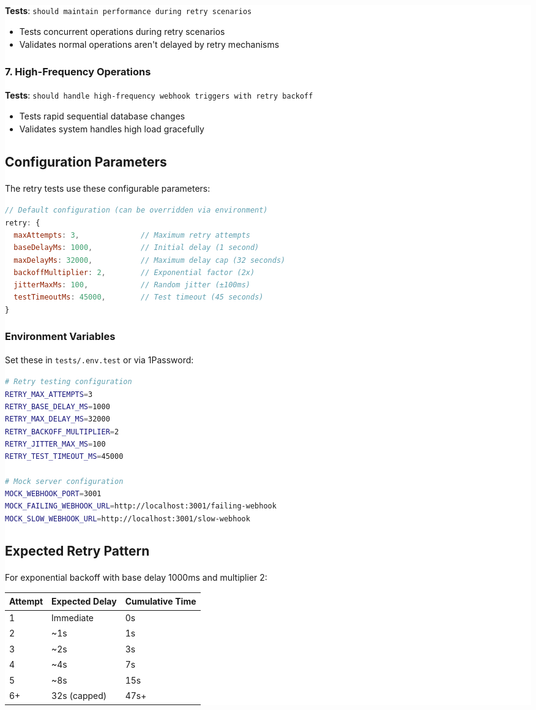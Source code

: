 **Tests**: `should maintain performance during retry scenarios`

- Tests concurrent operations during retry scenarios
- Validates normal operations aren't delayed by retry mechanisms

### 7. High-Frequency Operations

**Tests**: `should handle high-frequency webhook triggers with retry backoff`

- Tests rapid sequential database changes
- Validates system handles high load gracefully

## Configuration Parameters

The retry tests use these configurable parameters:

```javascript
// Default configuration (can be overridden via environment)
retry: {
  maxAttempts: 3,              // Maximum retry attempts
  baseDelayMs: 1000,           // Initial delay (1 second)
  maxDelayMs: 32000,           // Maximum delay cap (32 seconds)
  backoffMultiplier: 2,        // Exponential factor (2x)
  jitterMaxMs: 100,            // Random jitter (±100ms)
  testTimeoutMs: 45000,        // Test timeout (45 seconds)
}
```

### Environment Variables

Set these in `tests/.env.test` or via 1Password:

```bash
# Retry testing configuration
RETRY_MAX_ATTEMPTS=3
RETRY_BASE_DELAY_MS=1000
RETRY_MAX_DELAY_MS=32000
RETRY_BACKOFF_MULTIPLIER=2
RETRY_JITTER_MAX_MS=100
RETRY_TEST_TIMEOUT_MS=45000

# Mock server configuration
MOCK_WEBHOOK_PORT=3001
MOCK_FAILING_WEBHOOK_URL=http://localhost:3001/failing-webhook
MOCK_SLOW_WEBHOOK_URL=http://localhost:3001/slow-webhook
```

## Expected Retry Pattern

For exponential backoff with base delay 1000ms and multiplier 2:

| Attempt | Expected Delay | Cumulative Time |
| ------- | -------------- | --------------- |
| 1       | Immediate      | 0s              |
| 2       | ~1s            | 1s              |
| 3       | ~2s            | 3s              |
| 4       | ~4s            | 7s              |
| 5       | ~8s            | 15s             |
| 6+      | 32s (capped)   | 47s+            |
